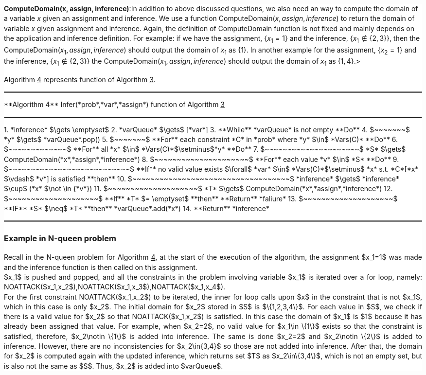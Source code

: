  **ComputeDomain($\boldsymbol{x,assign,inference}$)**:In addition to above discussed questions, we also need an way to
compute the domain of a variable *x* given an assignment and
inference. We use a function ComputeDomain$(x,assign,inference)$ to return the
domain of variable *x* given assignment and inference. Again, the
definition of ComputeDomain function is not fixed and mainly depends on the
application and inference definition.
For example: if we have the assignment, $\{x_1 = 1\}$ and the inference, $\{x_1 \notin \{2,3\}\}$, then the ComputeDomain${(x_1,assign,inference)}$ should output the domain of $x_1$ as $\{1\}$. In another example for the assignment, $\{x_2 = 1\}$ and the inference, $\{x_1 \notin \{2,3\}\}$ the ComputeDomain${(x_1,assign,inference)}$ should output the domain of $x_1$ as $\{1,4\}$.>

Algorithm <a href="#algo:inferfunction">4</a> represents function of Algorithm <a href="#algo:CSP-backtrack-inference">3</a>.

<hr style="border:1px solid gray">
**Algorithm 4** <span id="algo:algo:inferfunction" label="algo:algo:inferfunction"></span> Infer(*prob*,*var*,*assign*) function of Algorithm <a href="#algo:CSP-backtrack-inference">3</a>
<hr style="border:1px solid gray">
1. *inference* $\gets \emptyset$
2. *varQueue* $\gets$ [*var*]
3. **While** *varQueue* is not empty **Do**
4. $~~~~~~~$ *y* $\gets$ *varQueue*.pop()
5. $~~~~~~~$ **For** each constraint *C* in *prob* where *y* $\in$ *Vars(C)* **Do**
6. $~~~~~~~~~~~~~$ **For** all *x* $\in$ *Vars(C)*$\setminus$*y* **Do**
7. $~~~~~~~~~~~~~~~~~~~~~$ *S* $\gets$ ComputeDomain(*x*,*assign*,*inference*)
8. $~~~~~~~~~~~~~~~~~~~~~$ **For** each value *v* $\in$ *S* **Do**
9. $~~~~~~~~~~~~~~~~~~~~~~~~~~~$ **If** no valid value exists $\forall$ *var* $\in$ *Vars(C)*$\setminus$ *x* s.t. *C*[*x* $\vdash$ *v*] is satisfied **then**
10. $~~~~~~~~~~~~~~~~~~~~~~~~~~~~~~~~~~~$ *inference* $\gets$ *inference* $\cup$ (*x* $\not \in {*v*})
11. $~~~~~~~~~~~~~~~~~~~~$ *T* $\gets$ ComputeDomain(*x*,*assign*,*inference*)
12. $~~~~~~~~~~~~~~~~~~~~$ **If** *T* $= \emptyset$ **then** **Return** *faliure*
13. $~~~~~~~~~~~~~~~~~~~~$ **IF** *S* $\neq$ *T* **then** *varQueue*.add(*x*)
14. **Return** *inference*
<hr style="border:1px solid gray">

### Example in N-queen problem

<div style="text-align: justify"> Recall in the N-queen problem for
Algorithm <a href="#algo:inferfunction">4</a>, at the start of the execution
of the algorithm, the assignment $x_1=1$ was made and the inference
function is then called on this assignment.</div>

<div style="text-align: justify"> $x_1$ is pushed and popped, and all the constraints in the problem
involving variable $x_1$ is iterated over a for loop, namely:
NOATTACK($x_1,x_2$),NOATTACK($x_1,x_3$),NOATTACK($x_1,x_4$).</div>

<div style="text-align: justify"> For the first constraint NOATTACK($x_1,x_2$) to be iterated, the inner for loop
calls upon $x$ in the constraint that is not $x_1$, which in this case
is only $x_2$. The initial domain for $x_2$ stored in $S$ is
$\{1,2,3,4\}$. For each value in $S$, we check if there is a valid value
for $x_2$ so that NOATTACK($x_1,x_2$) is satisfied. In this case the domain of
$x_1$ is $1$ because it has already been assigned that value. For
example, when $x_2=2$, no valid value for $x_1\in \{1\}$ exists so that
the constraint is satisfied, therefore, $x_2\notin \{1\}$ is added into
inference. The same is done $x_2=2$ and $x_2\notin \{2\}$ is added to
inference. However, there are no inconsistencies for $x_2\in{3,4}$ so
those are not added into inference. After that, the domain for $x_2$ is
computed again with the updated inference, which returns set $T$ as
$x_2\in\{3,4\}$, which is not an empty set, but is also not the same as
$S$. Thus, $x_2$ is added into $varQueue$.</div>
